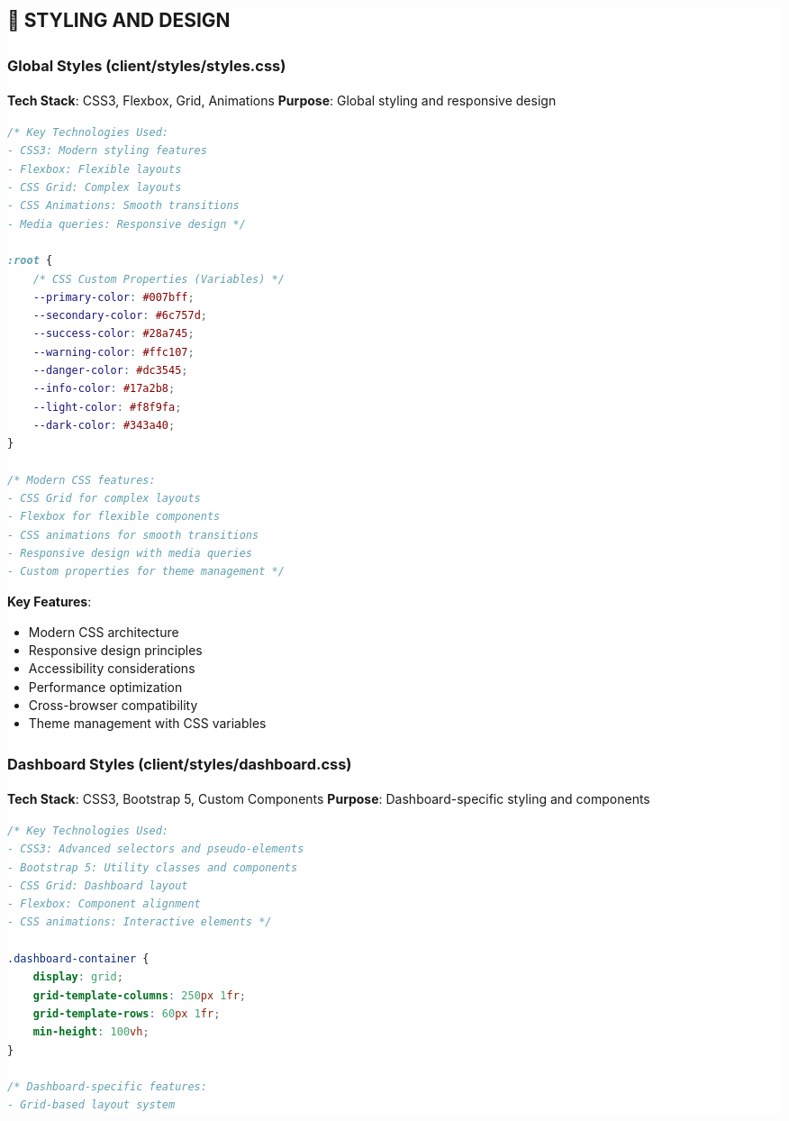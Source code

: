 
## 🎨 **STYLING AND DESIGN**

### **Global Styles (client/styles/styles.css)**
**Tech Stack**: CSS3, Flexbox, Grid, Animations
**Purpose**: Global styling and responsive design

```css
/* Key Technologies Used:
- CSS3: Modern styling features
- Flexbox: Flexible layouts
- CSS Grid: Complex layouts
- CSS Animations: Smooth transitions
- Media queries: Responsive design */

:root {
    /* CSS Custom Properties (Variables) */
    --primary-color: #007bff;
    --secondary-color: #6c757d;
    --success-color: #28a745;
    --warning-color: #ffc107;
    --danger-color: #dc3545;
    --info-color: #17a2b8;
    --light-color: #f8f9fa;
    --dark-color: #343a40;
}

/* Modern CSS features:
- CSS Grid for complex layouts
- Flexbox for flexible components
- CSS animations for smooth transitions
- Responsive design with media queries
- Custom properties for theme management */
```

**Key Features**:
- Modern CSS architecture
- Responsive design principles
- Accessibility considerations
- Performance optimization
- Cross-browser compatibility
- Theme management with CSS variables

### **Dashboard Styles (client/styles/dashboard.css)**
**Tech Stack**: CSS3, Bootstrap 5, Custom Components
**Purpose**: Dashboard-specific styling and components

```css
/* Key Technologies Used:
- CSS3: Advanced selectors and pseudo-elements
- Bootstrap 5: Utility classes and components
- CSS Grid: Dashboard layout
- Flexbox: Component alignment
- CSS animations: Interactive elements */

.dashboard-container {
    display: grid;
    grid-template-columns: 250px 1fr;
    grid-template-rows: 60px 1fr;
    min-height: 100vh;
}

/* Dashboard-specific features:
- Grid-based layout system
```
